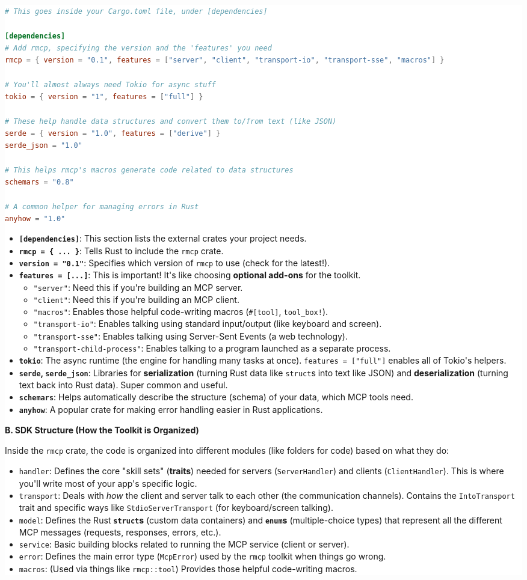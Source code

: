 ```toml
# This goes inside your Cargo.toml file, under [dependencies]

[dependencies]
# Add rmcp, specifying the version and the 'features' you need
rmcp = { version = "0.1", features = ["server", "client", "transport-io", "transport-sse", "macros"] }

# You'll almost always need Tokio for async stuff
tokio = { version = "1", features = ["full"] }

# These help handle data structures and convert them to/from text (like JSON)
serde = { version = "1.0", features = ["derive"] }
serde_json = "1.0"

# This helps rmcp's macros generate code related to data structures
schemars = "0.8"

# A common helper for managing errors in Rust
anyhow = "1.0"
```

* **`[dependencies]`**: This section lists the external crates your project needs.
* **`rmcp = { ... }`**: Tells Rust to include the `rmcp` crate.
* **`version = "0.1"`**: Specifies which version of `rmcp` to use (check for the latest!).
* **`features = [...]`**: This is important! It's like choosing **optional add-ons** for the toolkit.
    * `"server"`: Need this if you're building an MCP server.
    * `"client"`: Need this if you're building an MCP client.
    * `"macros"`: Enables those helpful code-writing macros (`#[tool]`, `tool_box!`).
    * `"transport-io"`: Enables talking using standard input/output (like keyboard and screen).
    * `"transport-sse"`: Enables talking using Server-Sent Events (a web technology).
    * `"transport-child-process"`: Enables talking to a program launched as a separate process.
* **`tokio`**: The async runtime (the engine for handling many tasks at once). `features = ["full"]` enables all of Tokio's helpers.
* **`serde`, `serde_json`**: Libraries for **serialization** (turning Rust data like `struct`s into text like JSON) and **deserialization** (turning text back into Rust data). Super common and useful.
* **`schemars`**: Helps automatically describe the structure (schema) of your data, which MCP tools need.
* **`anyhow`**: A popular crate for making error handling easier in Rust applications.

**B. SDK Structure (How the Toolkit is Organized)**

Inside the `rmcp` crate, the code is organized into different modules (like folders for code) based on what they do:

* `handler`: Defines the core "skill sets" (**traits**) needed for servers (`ServerHandler`) and clients (`ClientHandler`). This is where you'll write most of your app's specific logic.
* `transport`: Deals with *how* the client and server talk to each other (the communication channels). Contains the `IntoTransport` trait and specific ways like `StdioServerTransport` (for keyboard/screen talking).
* `model`: Defines the Rust **`struct`s** (custom data containers) and **`enum`s** (multiple-choice types) that represent all the different MCP messages (requests, responses, errors, etc.).
* `service`: Basic building blocks related to running the MCP service (client or server).
* `error`: Defines the main error type (`McpError`) used by the `rmcp` toolkit when things go wrong.
* `macros`: (Used via things like `rmcp::tool`) Provides those helpful code-writing macros.
